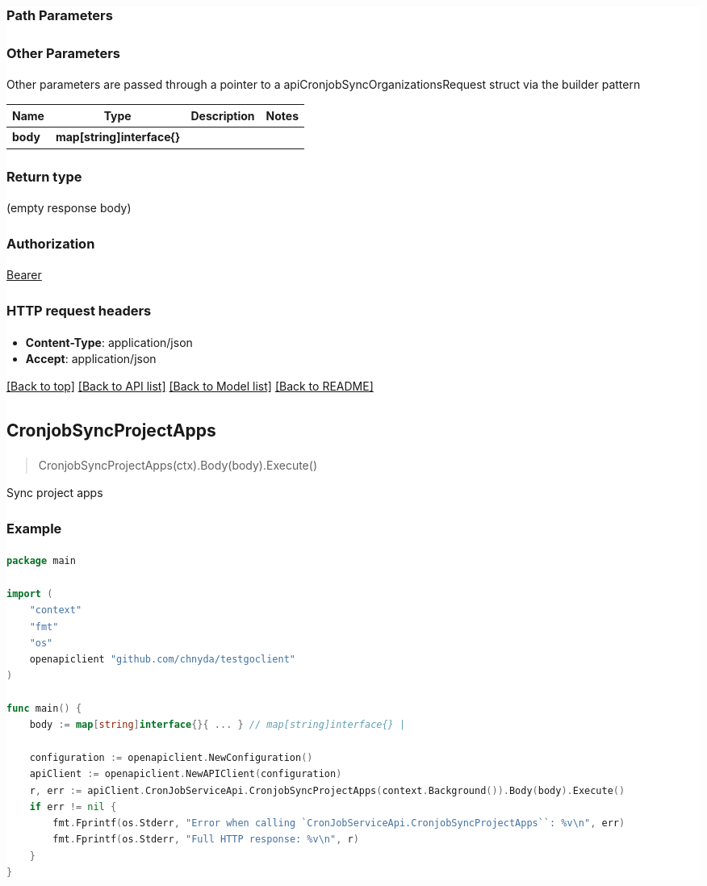 ### Path Parameters



### Other Parameters

Other parameters are passed through a pointer to a apiCronjobSyncOrganizationsRequest struct via the builder pattern


Name | Type | Description  | Notes
------------- | ------------- | ------------- | -------------
 **body** | **map[string]interface{}** |  | 

### Return type

 (empty response body)

### Authorization

[Bearer](../README.md#Bearer)

### HTTP request headers

- **Content-Type**: application/json
- **Accept**: application/json

[[Back to top]](#) [[Back to API list]](../README.md#documentation-for-api-endpoints)
[[Back to Model list]](../README.md#documentation-for-models)
[[Back to README]](../README.md)


## CronjobSyncProjectApps

> CronjobSyncProjectApps(ctx).Body(body).Execute()

Sync project apps

### Example

```go
package main

import (
    "context"
    "fmt"
    "os"
    openapiclient "github.com/chnyda/testgoclient"
)

func main() {
    body := map[string]interface{}{ ... } // map[string]interface{} | 

    configuration := openapiclient.NewConfiguration()
    apiClient := openapiclient.NewAPIClient(configuration)
    r, err := apiClient.CronJobServiceApi.CronjobSyncProjectApps(context.Background()).Body(body).Execute()
    if err != nil {
        fmt.Fprintf(os.Stderr, "Error when calling `CronJobServiceApi.CronjobSyncProjectApps``: %v\n", err)
        fmt.Fprintf(os.Stderr, "Full HTTP response: %v\n", r)
    }
}
```
